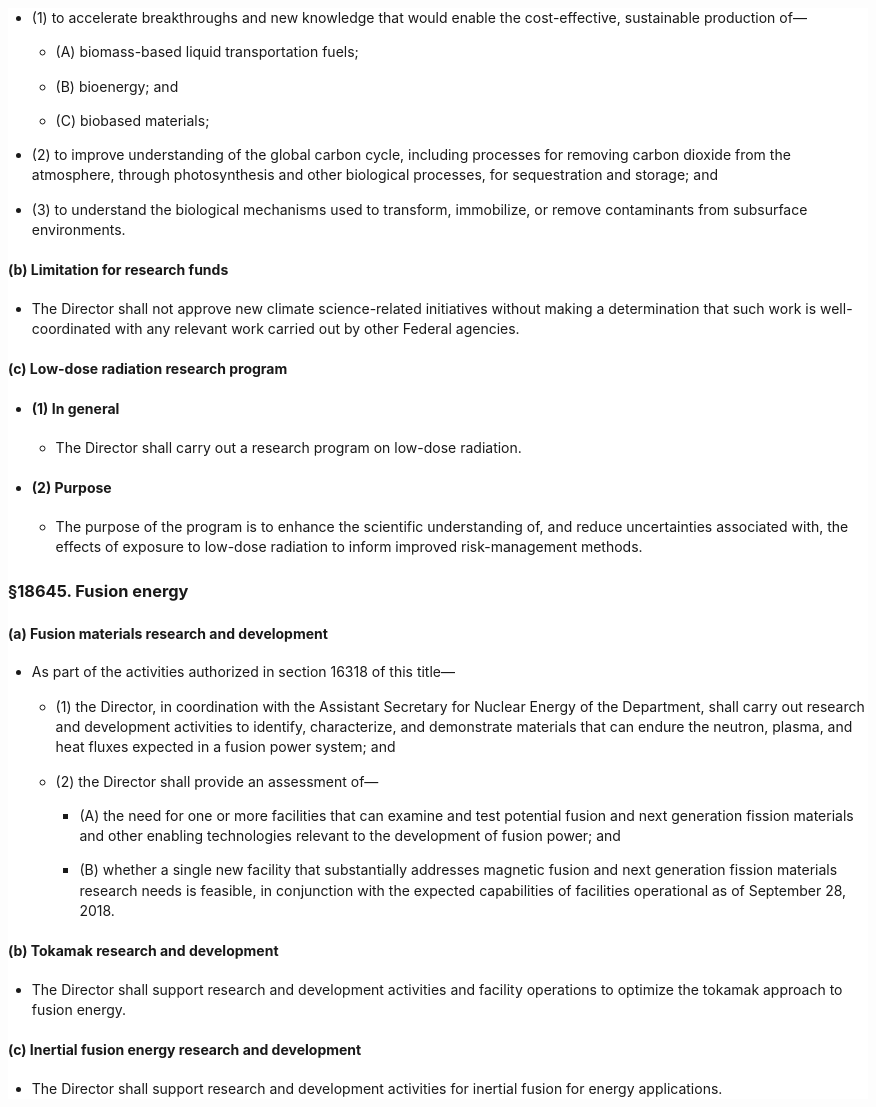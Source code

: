   * (1) to accelerate breakthroughs and new knowledge that would enable the cost-effective, sustainable production of—

    * (A) biomass-based liquid transportation fuels;

    * (B) bioenergy; and

    * (C) biobased materials;


  * (2) to improve understanding of the global carbon cycle, including processes for removing carbon dioxide from the atmosphere, through photosynthesis and other biological processes, for sequestration and storage; and

  * (3) to understand the biological mechanisms used to transform, immobilize, or remove contaminants from subsurface environments.

#### (b) Limitation for research funds
* The Director shall not approve new climate science-related initiatives without making a determination that such work is well-coordinated with any relevant work carried out by other Federal agencies.

#### (c) Low-dose radiation research program
* #### (1) In general
  * The Director shall carry out a research program on low-dose radiation.

* #### (2) Purpose
  * The purpose of the program is to enhance the scientific understanding of, and reduce uncertainties associated with, the effects of exposure to low-dose radiation to inform improved risk-management methods.

### §18645. Fusion energy
#### (a) Fusion materials research and development
* As part of the activities authorized in section 16318 of this title—

  * (1) the Director, in coordination with the Assistant Secretary for Nuclear Energy of the Department, shall carry out research and development activities to identify, characterize, and demonstrate materials that can endure the neutron, plasma, and heat fluxes expected in a fusion power system; and

  * (2) the Director shall provide an assessment of—

    * (A) the need for one or more facilities that can examine and test potential fusion and next generation fission materials and other enabling technologies relevant to the development of fusion power; and

    * (B) whether a single new facility that substantially addresses magnetic fusion and next generation fission materials research needs is feasible, in conjunction with the expected capabilities of facilities operational as of September 28, 2018.

#### (b) Tokamak research and development
* The Director shall support research and development activities and facility operations to optimize the tokamak approach to fusion energy.

#### (c) Inertial fusion energy research and development
* The Director shall support research and development activities for inertial fusion for energy applications.
